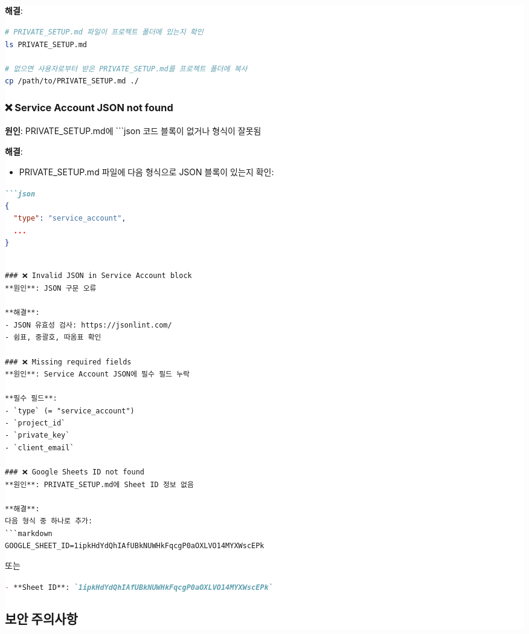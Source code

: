 **해결**:
```bash
# PRIVATE_SETUP.md 파일이 프로젝트 폴더에 있는지 확인
ls PRIVATE_SETUP.md

# 없으면 사용자로부터 받은 PRIVATE_SETUP.md를 프로젝트 폴더에 복사
cp /path/to/PRIVATE_SETUP.md ./
```

### ❌ Service Account JSON not found
**원인**: PRIVATE_SETUP.md에 ```json 코드 블록이 없거나 형식이 잘못됨

**해결**:
- PRIVATE_SETUP.md 파일에 다음 형식으로 JSON 블록이 있는지 확인:
```markdown
```json
{
  "type": "service_account",
  ...
}
```
```

### ❌ Invalid JSON in Service Account block
**원인**: JSON 구문 오류

**해결**:
- JSON 유효성 검사: https://jsonlint.com/
- 쉼표, 중괄호, 따옴표 확인

### ❌ Missing required fields
**원인**: Service Account JSON에 필수 필드 누락

**필수 필드**:
- `type` (= "service_account")
- `project_id`
- `private_key`
- `client_email`

### ❌ Google Sheets ID not found
**원인**: PRIVATE_SETUP.md에 Sheet ID 정보 없음

**해결**:
다음 형식 중 하나로 추가:
```markdown
GOOGLE_SHEET_ID=1ipkHdYdQhIAfUBkNUWHkFqcgP0aOXLVO14MYXWscEPk
```
또는
```markdown
- **Sheet ID**: `1ipkHdYdQhIAfUBkNUWHkFqcgP0aOXLVO14MYXWscEPk`
```

## 보안 주의사항
